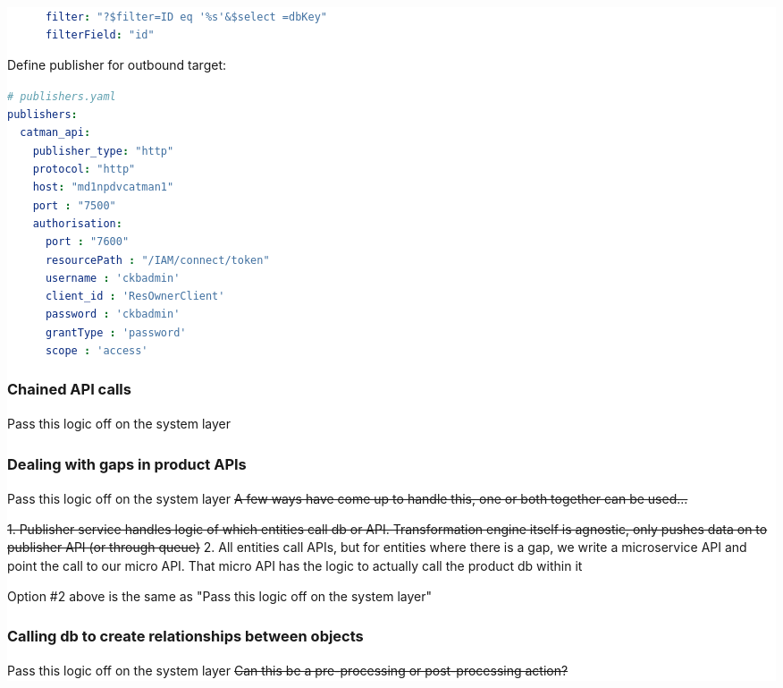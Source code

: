 ```yaml
      filter: "?$filter=ID eq '%s'&$select =dbKey"
      filterField: "id"
```

Define publisher for outbound target:
```yaml
# publishers.yaml
publishers:
  catman_api:
    publisher_type: "http"
    protocol: "http"
    host: "md1npdvcatman1"
    port : "7500"
    authorisation:
      port : "7600"
      resourcePath : "/IAM/connect/token"
      username : 'ckbadmin'
      client_id : 'ResOwnerClient'
      password : 'ckbadmin'
      grantType : 'password'
      scope : 'access'
```

### Chained API calls 
Pass this logic off on the system layer 


### Dealing with gaps in product APIs
Pass this logic off on the system layer 
~~A few ways have come up to handle this, one or both together can be used...~~

~~1. Publisher service handles logic of which entities call db or API. Transformation engine itself is agnostic, only pushes data on to publisher API (or through queue)~~
2. All entities call APIs, but for entities where there is a gap, we write a microservice API and point the call to our micro API. That micro API has the logic to actually call the product db within it

Option #2 above is the same as "Pass this logic off on the system layer"

### Calling db to create relationships between objects
Pass this logic off on the system layer 
~~Can this be a pre-processing or post-processing action?~~



